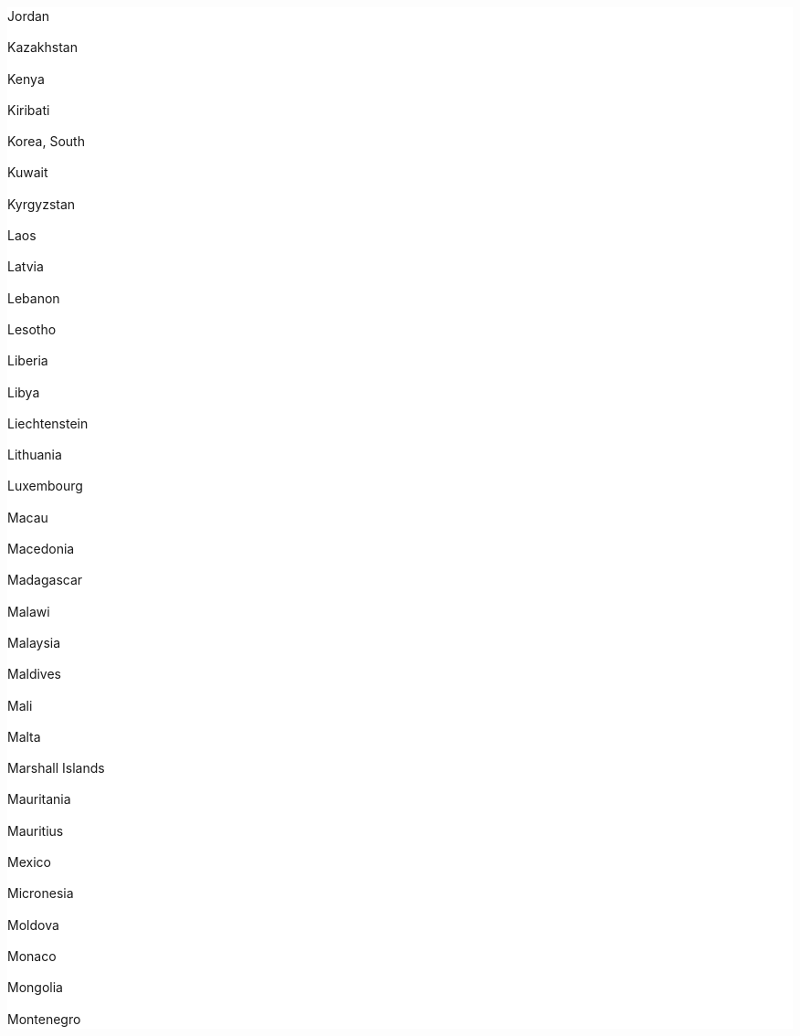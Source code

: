 Jordan

Kazakhstan

Kenya

Kiribati

Korea, South

Kuwait

Kyrgyzstan

Laos

Latvia

Lebanon

Lesotho

Liberia

Libya

Liechtenstein

Lithuania

Luxembourg

Macau

Macedonia

Madagascar

Malawi

Malaysia

Maldives

Mali

Malta

Marshall Islands

Mauritania

Mauritius

Mexico

Micronesia

Moldova

Monaco

Mongolia

Montenegro
